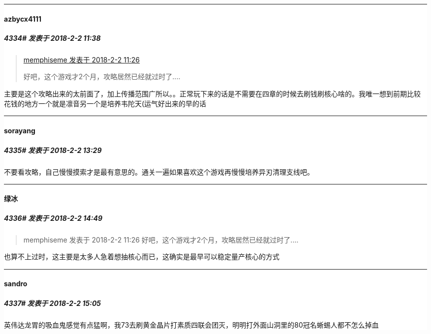 





-----

####  azbycx4111  
##### 4334#       发表于 2018-2-2 11:38



<blockquote><a href="httphttps://bbs.saraba1st.com/2b/forum.php?mod=redirect&amp;goto=findpost&amp;pid=38430472&amp;ptid=1566472" target="_blank">memphiseme 发表于 2018-2-2 11:26</a>

好吧，这个游戏才2个月，攻略居然已经就过时了....</blockquote>
主要是这个攻略出来的太前面了，加上传播范围广所以。。正常玩下来的话是不需要在四章的时候去刷钱刷核心啥的。我唯一想到前期比较花钱的地方一个就是凛音另一个是培养韦陀天(运气好出来的早的话







-----

####  sorayang  
##### 4335#       发表于 2018-2-2 13:29




不要看攻略，自己慢慢摸索才是最有意思的。通关一遍如果喜欢这个游戏再慢慢培养异刃清理支线吧。







-----

####  绿冰  
##### 4336#       发表于 2018-2-2 14:49



<blockquote>memphiseme 发表于 2018-2-2 11:26
好吧，这个游戏才2个月，攻略居然已经就过时了....</blockquote>
也算不上过时，这主要是太多人急着想抽核心而已，这确实是最早可以稳定量产核心的方式







-----

####  sandro  
##### 4337#       发表于 2018-2-2 15:05




英伟达龙胃的吸血鬼感觉有点猛啊，我73去刷黄金晶片打素质四联会团灭，明明打外面山洞里的80冠名蜥蜴人都不怎么掉血

